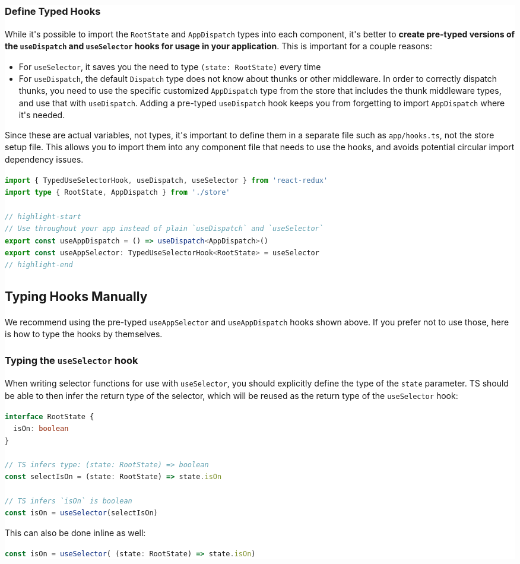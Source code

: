 ### Define Typed Hooks

While it's possible to import the `RootState` and `AppDispatch` types into each component, it's better to **create pre-typed versions of the `useDispatch` and `useSelector` hooks for usage in your application**. This is important for a couple reasons:

- For `useSelector`, it saves you the need to type `(state: RootState)` every time
- For `useDispatch`, the default `Dispatch` type does not know about thunks or other middleware. In order to correctly dispatch thunks, you need to use the specific customized `AppDispatch` type from the store that includes the thunk middleware types, and use that with `useDispatch`. Adding a pre-typed `useDispatch` hook keeps you from forgetting to import `AppDispatch` where it's needed.

Since these are actual variables, not types, it's important to define them in a separate file such as `app/hooks.ts`, not the store setup file. This allows you to import them into any component file that needs to use the hooks, and avoids potential circular import dependency issues.

```ts title="app/hooks.ts"
import { TypedUseSelectorHook, useDispatch, useSelector } from 'react-redux'
import type { RootState, AppDispatch } from './store'

// highlight-start
// Use throughout your app instead of plain `useDispatch` and `useSelector`
export const useAppDispatch = () => useDispatch<AppDispatch>()
export const useAppSelector: TypedUseSelectorHook<RootState> = useSelector
// highlight-end
```


## Typing Hooks Manually

We recommend using the pre-typed `useAppSelector` and `useAppDispatch` hooks shown above.  If you prefer not to use those, here is how to type the hooks by themselves.

### Typing the `useSelector` hook

When writing selector functions for use with `useSelector`, you should explicitly define the type of the `state` parameter. TS should be able to then infer the return type of the selector, which will be reused as the return type of the `useSelector` hook:

```ts
interface RootState {
  isOn: boolean
}

// TS infers type: (state: RootState) => boolean
const selectIsOn = (state: RootState) => state.isOn

// TS infers `isOn` is boolean
const isOn = useSelector(selectIsOn)
```

This can also be done inline as well:

```ts
const isOn = useSelector( (state: RootState) => state.isOn)
```
